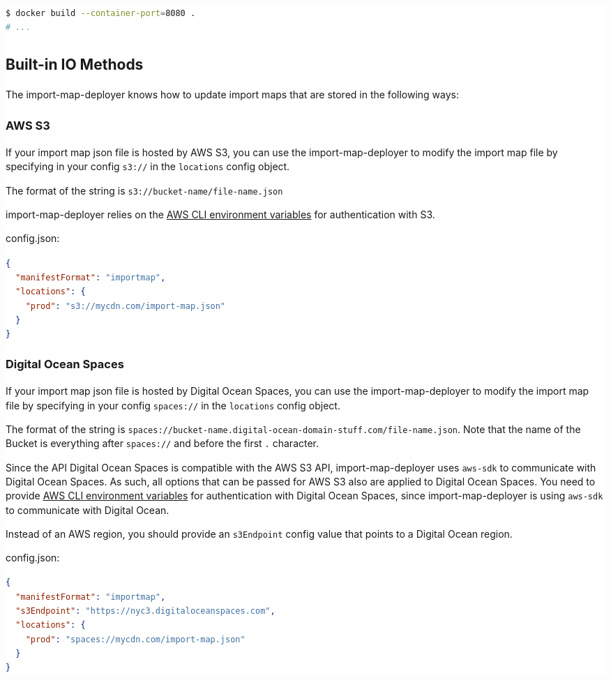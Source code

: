 ```sh
$ docker build --container-port=8080 .
# ...
```

## Built-in IO Methods

The import-map-deployer knows how to update import maps that are stored in the following ways:

### AWS S3

If your import map json file is hosted by AWS S3, you can use the import-map-deployer to modify the import map file
by specifying in your config `s3://` in the `locations` config object.

The format of the string is `s3://bucket-name/file-name.json`

import-map-deployer relies on the [AWS CLI environment variables](https://docs.aws.amazon.com/cli/latest/userguide/cli-configure-envvars.html) for
authentication with S3.

config.json:

```json
{
  "manifestFormat": "importmap",
  "locations": {
    "prod": "s3://mycdn.com/import-map.json"
  }
}
```

### Digital Ocean Spaces

If your import map json file is hosted by Digital Ocean Spaces, you can use the import-map-deployer to modify the import map file
by specifying in your config `spaces://` in the `locations` config object.

The format of the string is `spaces://bucket-name.digital-ocean-domain-stuff.com/file-name.json`. Note that the name of the Bucket
is everything after `spaces://` and before the first `.` character.

Since the API Digital Ocean Spaces is compatible with the AWS S3 API, import-map-deployer uses `aws-sdk` to communicate with Digital Ocean Spaces. As such,
all options that can be passed for AWS S3 also are applied to Digital Ocean Spaces. You need to provide
[AWS CLI environment variables](https://docs.aws.amazon.com/cli/latest/userguide/cli-configure-envvars.html) for authentication with Digital Ocean Spaces, since
import-map-deployer is using `aws-sdk` to communicate with Digital Ocean.

Instead of an AWS region, you should provide an `s3Endpoint` config value that points to a Digital Ocean region.

config.json:

```json
{
  "manifestFormat": "importmap",
  "s3Endpoint": "https://nyc3.digitaloceanspaces.com",
  "locations": {
    "prod": "spaces://mycdn.com/import-map.json"
  }
}
```
